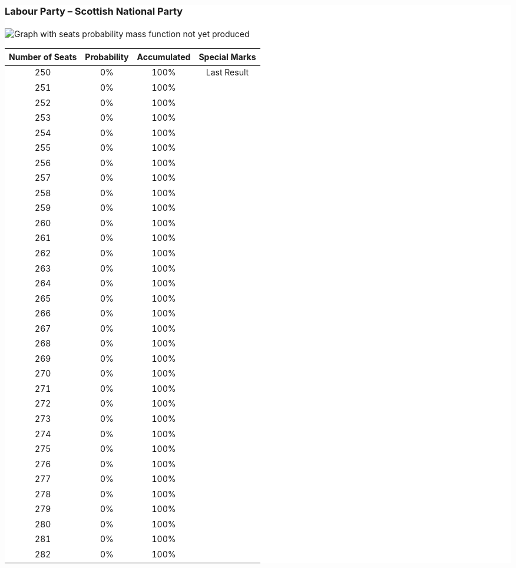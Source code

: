 ### Labour Party – Scottish National Party

![Graph with seats probability mass function not yet produced](2021-12-11-Survation-coalitions-seats-pmf-lab–snp.png "Seats Probability Mass Function")

| Number of Seats | Probability | Accumulated | Special Marks |
|:---------------:|:-----------:|:-----------:|:-------------:|
| 250 | 0% | 100% | Last Result |
| 251 | 0% | 100% |  |
| 252 | 0% | 100% |  |
| 253 | 0% | 100% |  |
| 254 | 0% | 100% |  |
| 255 | 0% | 100% |  |
| 256 | 0% | 100% |  |
| 257 | 0% | 100% |  |
| 258 | 0% | 100% |  |
| 259 | 0% | 100% |  |
| 260 | 0% | 100% |  |
| 261 | 0% | 100% |  |
| 262 | 0% | 100% |  |
| 263 | 0% | 100% |  |
| 264 | 0% | 100% |  |
| 265 | 0% | 100% |  |
| 266 | 0% | 100% |  |
| 267 | 0% | 100% |  |
| 268 | 0% | 100% |  |
| 269 | 0% | 100% |  |
| 270 | 0% | 100% |  |
| 271 | 0% | 100% |  |
| 272 | 0% | 100% |  |
| 273 | 0% | 100% |  |
| 274 | 0% | 100% |  |
| 275 | 0% | 100% |  |
| 276 | 0% | 100% |  |
| 277 | 0% | 100% |  |
| 278 | 0% | 100% |  |
| 279 | 0% | 100% |  |
| 280 | 0% | 100% |  |
| 281 | 0% | 100% |  |
| 282 | 0% | 100% |  |